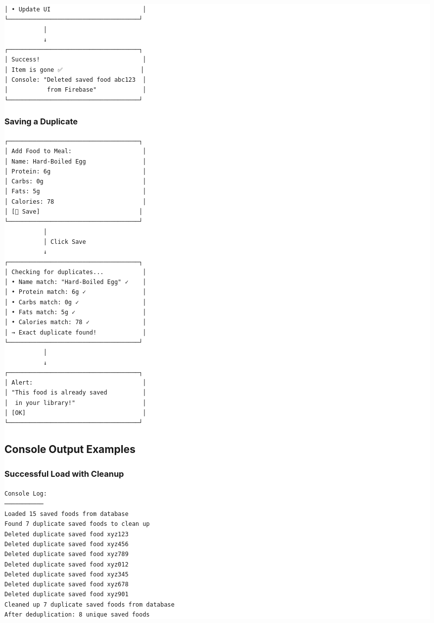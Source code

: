 ```
│ • Update UI                          │
└─────────────────────────────────────┘
           │
           ↓
┌─────────────────────────────────────┐
│ Success!                             │
│ Item is gone ✅                      │
│ Console: "Deleted saved food abc123  │
│           from Firebase"             │
└─────────────────────────────────────┘
```

### Saving a Duplicate
```
┌─────────────────────────────────────┐
│ Add Food to Meal:                    │
│ Name: Hard-Boiled Egg                │
│ Protein: 6g                          │
│ Carbs: 0g                            │
│ Fats: 5g                             │
│ Calories: 78                         │
│ [💾 Save]                            │
└─────────────────────────────────────┘
           │
           │ Click Save
           ↓
┌─────────────────────────────────────┐
│ Checking for duplicates...           │
│ • Name match: "Hard-Boiled Egg" ✓    │
│ • Protein match: 6g ✓                │
│ • Carbs match: 0g ✓                  │
│ • Fats match: 5g ✓                   │
│ • Calories match: 78 ✓               │
│ → Exact duplicate found!             │
└─────────────────────────────────────┘
           │
           ↓
┌─────────────────────────────────────┐
│ Alert:                               │
│ "This food is already saved          │
│  in your library!"                   │
│ [OK]                                 │
└─────────────────────────────────────┘
```

## Console Output Examples

### Successful Load with Cleanup
```
Console Log:
───────────
Loaded 15 saved foods from database
Found 7 duplicate saved foods to clean up
Deleted duplicate saved food xyz123
Deleted duplicate saved food xyz456
Deleted duplicate saved food xyz789
Deleted duplicate saved food xyz012
Deleted duplicate saved food xyz345
Deleted duplicate saved food xyz678
Deleted duplicate saved food xyz901
Cleaned up 7 duplicate saved foods from database
After deduplication: 8 unique saved foods
```